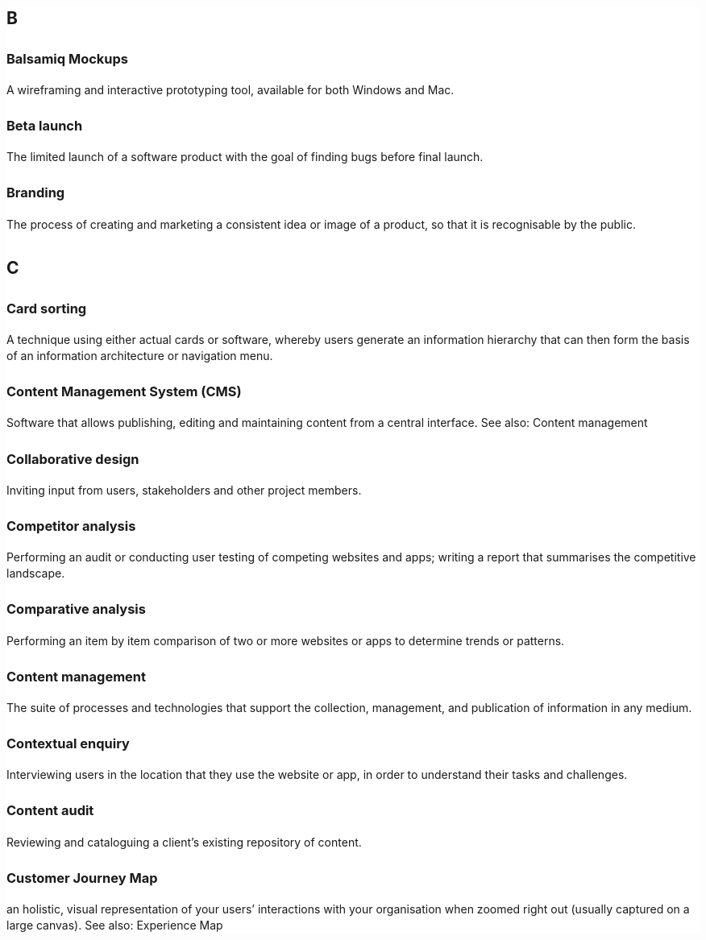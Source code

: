 
## <a name="b"></a>B

### <a name="balsamiq-mockups"></a>Balsamiq Mockups
A wireframing and interactive prototyping tool, available for both Windows and Mac.

### <a name="beta-launch"></a>Beta launch
The limited launch of a software product with the goal of finding bugs before final launch.

### <a name="branding"></a>Branding
The process of creating and marketing a consistent idea or image of a product, so that it is recognisable by the public.

## <a name="c"></a>C

### <a name="card-sorting"></a>Card sorting
A technique using either actual cards or software, whereby users generate an information hierarchy that can then form the basis of an information architecture or navigation menu.

### <a name="cms"></a>Content Management System (CMS) 
Software that allows publishing, editing and maintaining content from a central interface. See also: Content management

### <a name="collaborative-design"></a>Collaborative design
Inviting input from users, stakeholders and other project members.

### <a name="competitor-analysis"></a>Competitor analysis
Performing an audit or conducting user testing of competing websites and apps; writing a report that summarises the competitive landscape.

### <a name="comparitive-analysis"></a>Comparative analysis
Performing an item by item comparison of two or more websites or apps to determine trends or patterns.

### <a name="content-management"></a>Content management
The suite of processes and technologies that support the collection, management, and publication of information in any medium.

### <a name="contextual-enquiry"></a>Contextual enquiry
Interviewing users in the location that they use the website or app, in order to understand their tasks and challenges.

### <a name="content-audit"></a>Content audit
Reviewing and cataloguing a client’s existing repository of content.

### <a name="customer-journey-map"></a>Customer Journey Map
an holistic, visual representation of your users’ interactions with your organisation when zoomed right out (usually captured on a large canvas). See also: Experience Map

